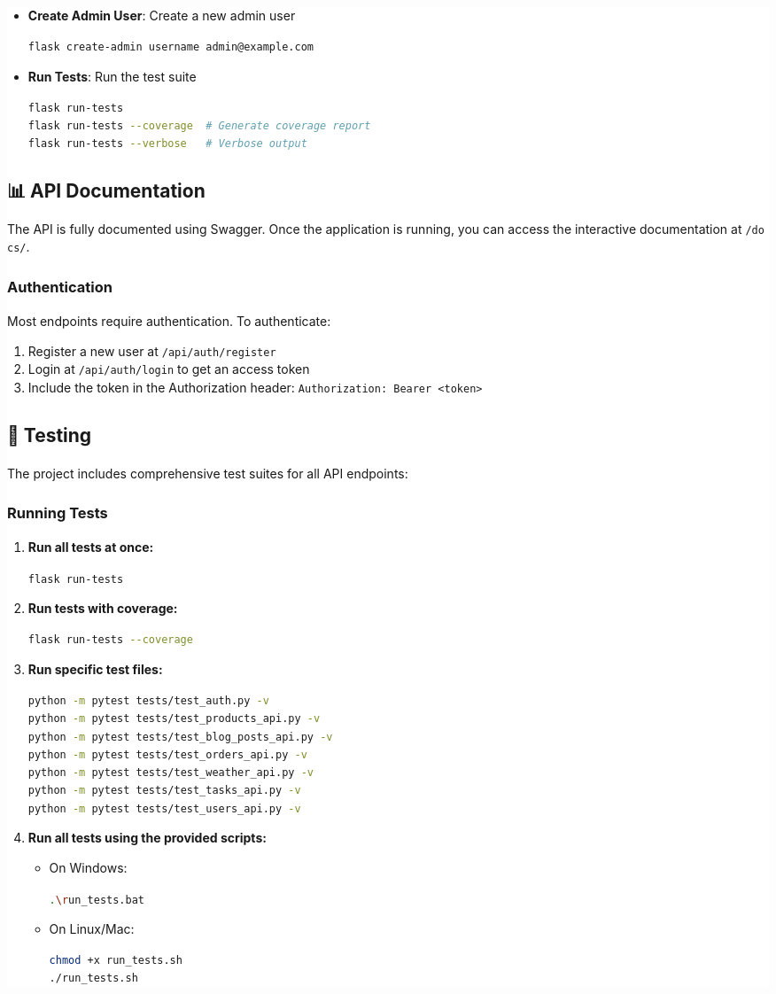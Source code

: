 - **Create Admin User**: Create a new admin user
  ```bash
  flask create-admin username admin@example.com
  ```

- **Run Tests**: Run the test suite
  ```bash
  flask run-tests
  flask run-tests --coverage  # Generate coverage report
  flask run-tests --verbose   # Verbose output
  ```

## 📊 API Documentation

The API is fully documented using Swagger. Once the application is running, you can access the interactive documentation at `/docs/`.

### Authentication

Most endpoints require authentication. To authenticate:

1. Register a new user at `/api/auth/register`
2. Login at `/api/auth/login` to get an access token
3. Include the token in the Authorization header: `Authorization: Bearer <token>`

## 🧪 Testing

The project includes comprehensive test suites for all API endpoints:

### Running Tests

1. **Run all tests at once:**
   ```bash
   flask run-tests
   ```

2. **Run tests with coverage:**
   ```bash
   flask run-tests --coverage
   ```

3. **Run specific test files:**
   ```bash
   python -m pytest tests/test_auth.py -v
   python -m pytest tests/test_products_api.py -v
   python -m pytest tests/test_blog_posts_api.py -v
   python -m pytest tests/test_orders_api.py -v
   python -m pytest tests/test_weather_api.py -v
   python -m pytest tests/test_tasks_api.py -v
   python -m pytest tests/test_users_api.py -v
   ```

4. **Run all tests using the provided scripts:**
   - On Windows:
     ```bash
     .\run_tests.bat
     ```
   - On Linux/Mac:
     ```bash
     chmod +x run_tests.sh
     ./run_tests.sh
     ```
